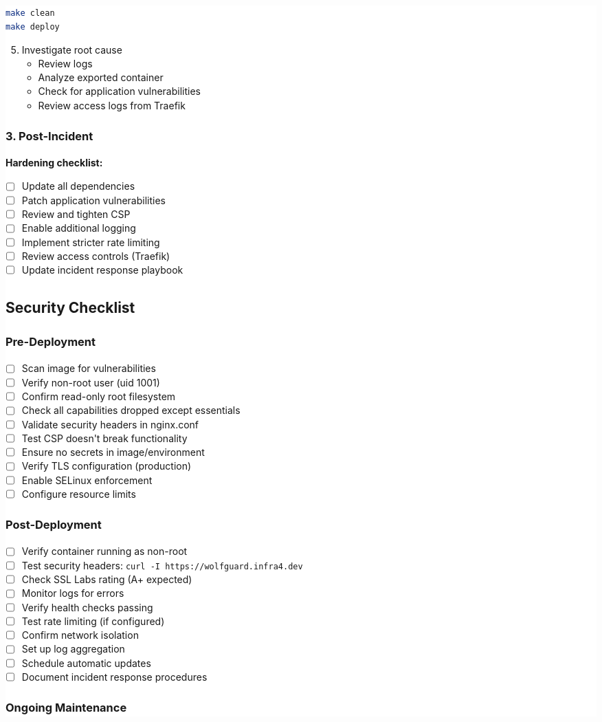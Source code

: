    ```bash
   make clean
   make deploy
   ```

5. Investigate root cause
   - Review logs
   - Analyze exported container
   - Check for application vulnerabilities
   - Review access logs from Traefik

### 3. Post-Incident

**Hardening checklist:**

- [ ] Update all dependencies
- [ ] Patch application vulnerabilities
- [ ] Review and tighten CSP
- [ ] Enable additional logging
- [ ] Implement stricter rate limiting
- [ ] Review access controls (Traefik)
- [ ] Update incident response playbook

## Security Checklist

### Pre-Deployment

- [ ] Scan image for vulnerabilities
- [ ] Verify non-root user (uid 1001)
- [ ] Confirm read-only root filesystem
- [ ] Check all capabilities dropped except essentials
- [ ] Validate security headers in nginx.conf
- [ ] Test CSP doesn't break functionality
- [ ] Ensure no secrets in image/environment
- [ ] Verify TLS configuration (production)
- [ ] Enable SELinux enforcement
- [ ] Configure resource limits

### Post-Deployment

- [ ] Verify container running as non-root
- [ ] Test security headers: `curl -I https://wolfguard.infra4.dev`
- [ ] Check SSL Labs rating (A+ expected)
- [ ] Monitor logs for errors
- [ ] Verify health checks passing
- [ ] Test rate limiting (if configured)
- [ ] Confirm network isolation
- [ ] Set up log aggregation
- [ ] Schedule automatic updates
- [ ] Document incident response procedures

### Ongoing Maintenance
